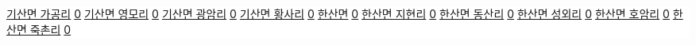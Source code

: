 
  <tr class="item">
    <td><a href="충청남도 서천군 기산면 가공리">기산면 가공리</a></td>
    <td><a href="충청남도 서천군 기산면 가공리">0</a></td>
  </tr>
    

  <tr class="item">
    <td><a href="충청남도 서천군 기산면 영모리">기산면 영모리</a></td>
    <td><a href="충청남도 서천군 기산면 영모리">0</a></td>
  </tr>
    

  <tr class="item">
    <td><a href="충청남도 서천군 기산면 광암리">기산면 광암리</a></td>
    <td><a href="충청남도 서천군 기산면 광암리">0</a></td>
  </tr>
    

  <tr class="item">
    <td><a href="충청남도 서천군 기산면 황사리">기산면 황사리</a></td>
    <td><a href="충청남도 서천군 기산면 황사리">0</a></td>
  </tr>
    

  <tr class="item">
    <td><a href="충청남도 서천군 한산면">한산면</a></td>
    <td><a href="충청남도 서천군 한산면">0</a></td>
  </tr>
    

  <tr class="item">
    <td><a href="충청남도 서천군 한산면 지현리">한산면 지현리</a></td>
    <td><a href="충청남도 서천군 한산면 지현리">0</a></td>
  </tr>
    

  <tr class="item">
    <td><a href="충청남도 서천군 한산면 동산리">한산면 동산리</a></td>
    <td><a href="충청남도 서천군 한산면 동산리">0</a></td>
  </tr>
    

  <tr class="item">
    <td><a href="충청남도 서천군 한산면 성외리">한산면 성외리</a></td>
    <td><a href="충청남도 서천군 한산면 성외리">0</a></td>
  </tr>
    

  <tr class="item">
    <td><a href="충청남도 서천군 한산면 호암리">한산면 호암리</a></td>
    <td><a href="충청남도 서천군 한산면 호암리">0</a></td>
  </tr>
    

  <tr class="item">
    <td><a href="충청남도 서천군 한산면 죽촌리">한산면 죽촌리</a></td>
    <td><a href="충청남도 서천군 한산면 죽촌리">0</a></td>
  </tr>
    